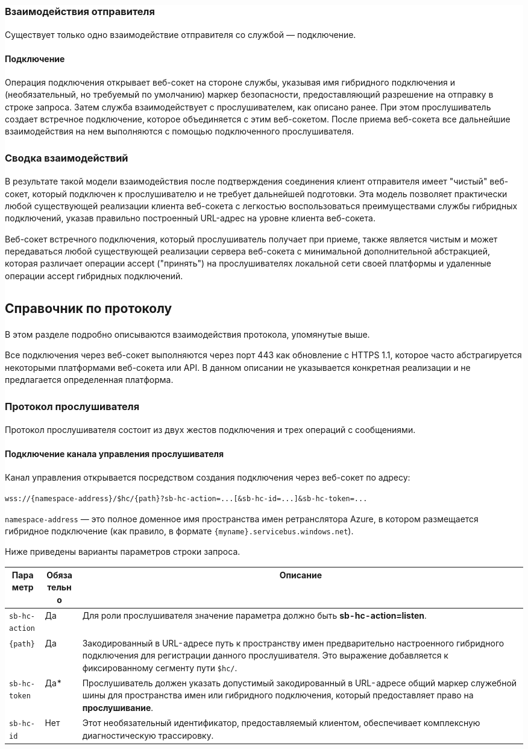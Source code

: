 ### Взаимодействия отправителя
Существует только одно взаимодействие отправителя со службой — подключение.

#### Подключение
Операция подключения открывает веб-сокет на стороне службы, указывая имя гибридного подключения и (необязательный, но требуемый по умолчанию) маркер безопасности, предоставляющий разрешение на отправку в строке запроса. Затем служба взаимодействует с прослушивателем, как описано ранее. При этом прослушиватель создает встречное подключение, которое объединяется с этим веб-сокетом. После приема веб-сокета все дальнейшие взаимодействия на нем выполняются с помощью подключенного прослушивателя.

### Сводка взаимодействий
В результате такой модели взаимодействия после подтверждения соединения клиент отправителя имеет "чистый" веб-сокет, который подключен к прослушивателю и не требует дальнейшей подготовки. Эта модель позволяет практически любой существующей реализации клиента веб-сокета с легкостью воспользоваться преимуществами службы гибридных подключений, указав правильно построенный URL-адрес на уровне клиента веб-сокета.

Веб-сокет встречного подключения, который прослушиватель получает при приеме, также является чистым и может передаваться любой существующей реализации сервера веб-сокета с минимальной дополнительной абстракцией, которая различает операции accept ("принять") на прослушивателях локальной сети своей платформы и удаленные операции accept гибридных подключений.

## Справочник по протоколу

В этом разделе подробно описываются взаимодействия протокола, упомянутые выше.

Все подключения через веб-сокет выполняются через порт 443 как обновление с HTTPS 1.1, которое часто абстрагируется некоторыми платформами веб-сокета или API. В данном описании не указывается конкретная реализации и не предлагается определенная платформа.

### Протокол прослушивателя
Протокол прослушивателя состоит из двух жестов подключения и трех операций с сообщениями.

#### Подключение канала управления прослушивателя
Канал управления открывается посредством создания подключения через веб-сокет по адресу:

```
wss://{namespace-address}/$hc/{path}?sb-hc-action=...[&sb-hc-id=...]&sb-hc-token=...
```

`namespace-address` — это полное доменное имя пространства имен ретранслятора Azure, в котором размещается гибридное подключение (как правило, в формате `{myname}.servicebus.windows.net`).

Ниже приведены варианты параметров строки запроса.

| Параметр | Обязательно | Описание |
| --- | --- | --- |
| `sb-hc-action` |Да |Для роли прослушивателя значение параметра должно быть **sb-hc-action=listen**. |
| `{path}` |Да |Закодированный в URL-адресе путь к пространству имен предварительно настроенного гибридного подключения для регистрации данного прослушивателя. Это выражение добавляется к фиксированному сегменту пути `$hc/`. |
| `sb-hc-token` |Да\* |Прослушиватель должен указать допустимый закодированный в URL-адресе общий маркер служебной шины для пространства имен или гибридного подключения, который предоставляет право на **прослушивание**. |
| `sb-hc-id` |Нет |Этот необязательный идентификатор, предоставляемый клиентом, обеспечивает комплексную диагностическую трассировку. |
